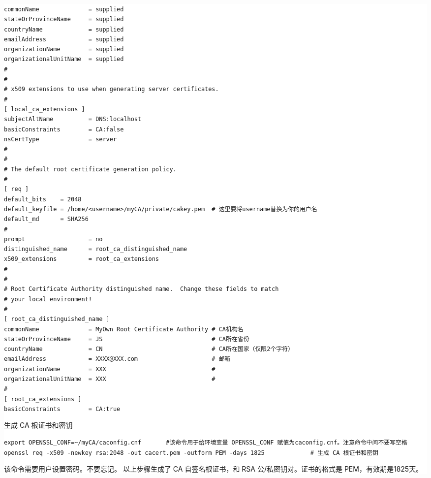 ```
commonName              = supplied
stateOrProvinceName     = supplied
countryName             = supplied
emailAddress            = supplied
organizationName        = supplied
organizationalUnitName  = supplied
#       
#
# x509 extensions to use when generating server certificates.
#
[ local_ca_extensions ]
subjectAltName          = DNS:localhost
basicConstraints        = CA:false
nsCertType              = server
#       
#
# The default root certificate generation policy.
#
[ req ]
default_bits    = 2048
default_keyfile = /home/<username>/myCA/private/cakey.pem  # 这里要将username替换为你的用户名
default_md      = SHA256
#       
prompt                  = no
distinguished_name      = root_ca_distinguished_name
x509_extensions         = root_ca_extensions
#
#
# Root Certificate Authority distinguished name.  Change these fields to match
# your local environment!
#
[ root_ca_distinguished_name ]
commonName              = MyOwn Root Certificate Authority # CA机构名
stateOrProvinceName     = JS                               # CA所在省份
countryName             = CN                               # CA所在国家（仅限2个字符）
emailAddress            = XXXX@XXX.com                     # 邮箱
organizationName        = XXX                              # 
organizationalUnitName  = XXX                              # 
#       
[ root_ca_extensions ]
basicConstraints        = CA:true
```
生成 CA 根证书和密钥
```
export OPENSSL_CONF=~/myCA/caconfig.cnf       #该命令用于给环境变量 OPENSSL_CONF 赋值为caconfig.cnf。注意命令中间不要写空格
openssl req -x509 -newkey rsa:2048 -out cacert.pem -outform PEM -days 1825             # 生成 CA 根证书和密钥
```
该命令需要用户设置密码。不要忘记。
以上步骤生成了 CA 自签名根证书，和 RSA 公/私密钥对。证书的格式是 PEM，有效期是1825天。

